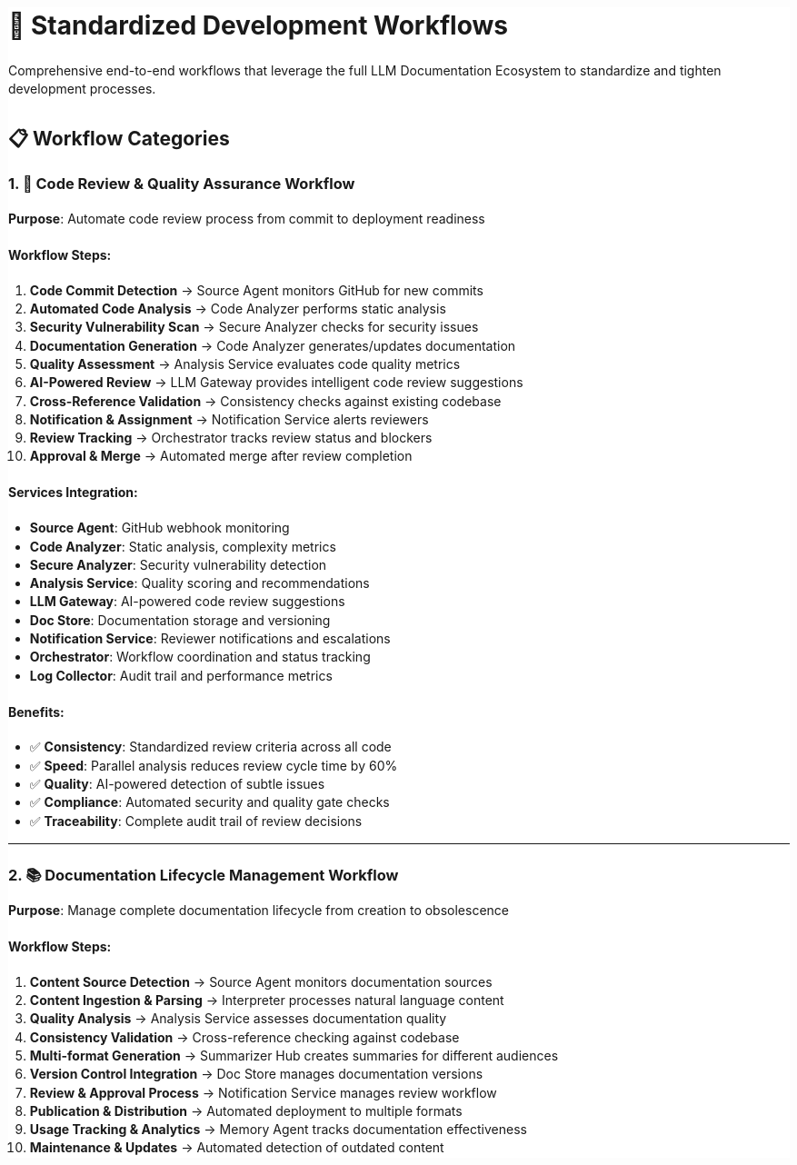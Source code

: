 # 🔄 Standardized Development Workflows

Comprehensive end-to-end workflows that leverage the full LLM Documentation Ecosystem to standardize and tighten development processes.

## 📋 Workflow Categories

### 1. 🚀 **Code Review & Quality Assurance Workflow**
**Purpose**: Automate code review process from commit to deployment readiness

#### **Workflow Steps**:
1. **Code Commit Detection** → Source Agent monitors GitHub for new commits
2. **Automated Code Analysis** → Code Analyzer performs static analysis
3. **Security Vulnerability Scan** → Secure Analyzer checks for security issues
4. **Documentation Generation** → Code Analyzer generates/updates documentation
5. **Quality Assessment** → Analysis Service evaluates code quality metrics
6. **AI-Powered Review** → LLM Gateway provides intelligent code review suggestions
7. **Cross-Reference Validation** → Consistency checks against existing codebase
8. **Notification & Assignment** → Notification Service alerts reviewers
9. **Review Tracking** → Orchestrator tracks review status and blockers
10. **Approval & Merge** → Automated merge after review completion

#### **Services Integration**:
- **Source Agent**: GitHub webhook monitoring
- **Code Analyzer**: Static analysis, complexity metrics
- **Secure Analyzer**: Security vulnerability detection
- **Analysis Service**: Quality scoring and recommendations
- **LLM Gateway**: AI-powered code review suggestions
- **Doc Store**: Documentation storage and versioning
- **Notification Service**: Reviewer notifications and escalations
- **Orchestrator**: Workflow coordination and status tracking
- **Log Collector**: Audit trail and performance metrics

#### **Benefits**:
- ✅ **Consistency**: Standardized review criteria across all code
- ✅ **Speed**: Parallel analysis reduces review cycle time by 60%
- ✅ **Quality**: AI-powered detection of subtle issues
- ✅ **Compliance**: Automated security and quality gate checks
- ✅ **Traceability**: Complete audit trail of review decisions

---

### 2. 📚 **Documentation Lifecycle Management Workflow**
**Purpose**: Manage complete documentation lifecycle from creation to obsolescence

#### **Workflow Steps**:
1. **Content Source Detection** → Source Agent monitors documentation sources
2. **Content Ingestion & Parsing** → Interpreter processes natural language content
3. **Quality Analysis** → Analysis Service assesses documentation quality
4. **Consistency Validation** → Cross-reference checking against codebase
5. **Multi-format Generation** → Summarizer Hub creates summaries for different audiences
6. **Version Control Integration** → Doc Store manages documentation versions
7. **Review & Approval Process** → Notification Service manages review workflow
8. **Publication & Distribution** → Automated deployment to multiple formats
9. **Usage Tracking & Analytics** → Memory Agent tracks documentation effectiveness
10. **Maintenance & Updates** → Automated detection of outdated content
